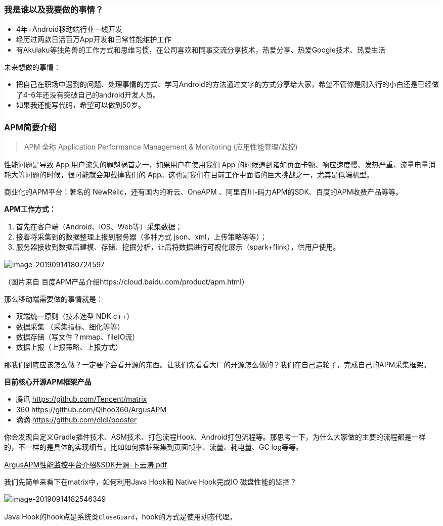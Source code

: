 ### 我是谁以及我要做的事情？

- 4年+Android移动端行业一线开发
- 经历过两款日活百万App开发和日常性能维护工作
- 有Akulaku等独角兽的工作方式和思维习惯，在公司喜欢和同事交流分享技术，热爱分享、热爱Google技术、热爱生活



未来想做的事情：

- 把自己在职场中遇到的问题、处理事情的方式、学习Android的方法通过文字的方式分享给大家，希望不管你是刚入行的小白还是已经做了4-6年还没有突破自己的android开发人员。
- 如果我还能写代码，希望可以做到50岁。




### APM简要介绍

> APM 全称 Application Performance Management & Monitoring (应用性能管理/监控)

性能问题是导致 App 用户流失的罪魁祸首之一，如果用户在使用我们 App 的时候遇到诸如页面卡顿、响应速度慢、发热严重、流量电量消耗大等问题的时候，很可能就会卸载掉我们的 App。这也是我们在目前工作中面临的巨大挑战之一，尤其是低端机型。

商业化的APM平台：著名的 NewRelic，还有国内的听云、OneAPM 、阿里百川-码力APM的SDK、百度的APM收费产品等等。

**APM工作方式：**

1. 首先在客户端（Android、iOS、Web等）采集数据；
2. 接着将采集到的数据整理上报到服务器（多种方式 json、xml，上传策略等等）；
3. 服务器接收到数据后建模、存储、挖掘分析，让后将数据进行可视化展示（spark+flink），供用户使用。

![image-20190914180724597](https://user-gold-cdn.xitu.io/2020/5/19/1722d15ef73124df?w=2570&h=832&f=jpeg&s=216694)

（图片来自 百度APM产品介绍https://cloud.baidu.com/product/apm.html）

那么移动端需要做的事情就是：

- 双端统一原则（技术选型 NDK c++）
- 数据采集 （采集指标、细化等等）
- 数据存储（写文件？mmap、fileIO流）
- 数据上报（上报策略、上报方式）

那我们到底应该怎么做？一定要学会看开源的东西。让我们先看看大厂的开源怎么做的？我们在自己造轮子，完成自己的APM采集框架。

**目前核心开源APM框架产品**

- 腾讯 https://github.com/Tencent/matrix
- 360 https://github.com/Qihoo360/ArgusAPM
- 滴滴 https://github.com/didi/booster

你会发现自定义Gradle插件技术、ASM技术、打包流程Hook、Android打包流程等。那思考一下，为什么大家做的主要的流程都是一样的，不一样的是具体的实现细节，比如如何插桩采集到页面帧率、流量、耗电量、GC log等等。

 [ArgusAPM性能监控平台介绍&SDK开源-卜云涛.pdf](ArgusAPM性能监控平台介绍&SDK开源-卜云涛.pdf) 

我们先简单来看下在matrix中，如何利用Java Hook和 Native Hook完成IO 磁盘性能的监控？

![image-20190914182546349](https://user-gold-cdn.xitu.io/2020/5/19/1722d15f22716eb3?w=2124&h=992&f=jpeg&s=93113)

Java Hook的hook点是系统类`CloseGuard`，hook的方式是使用动态代理。
